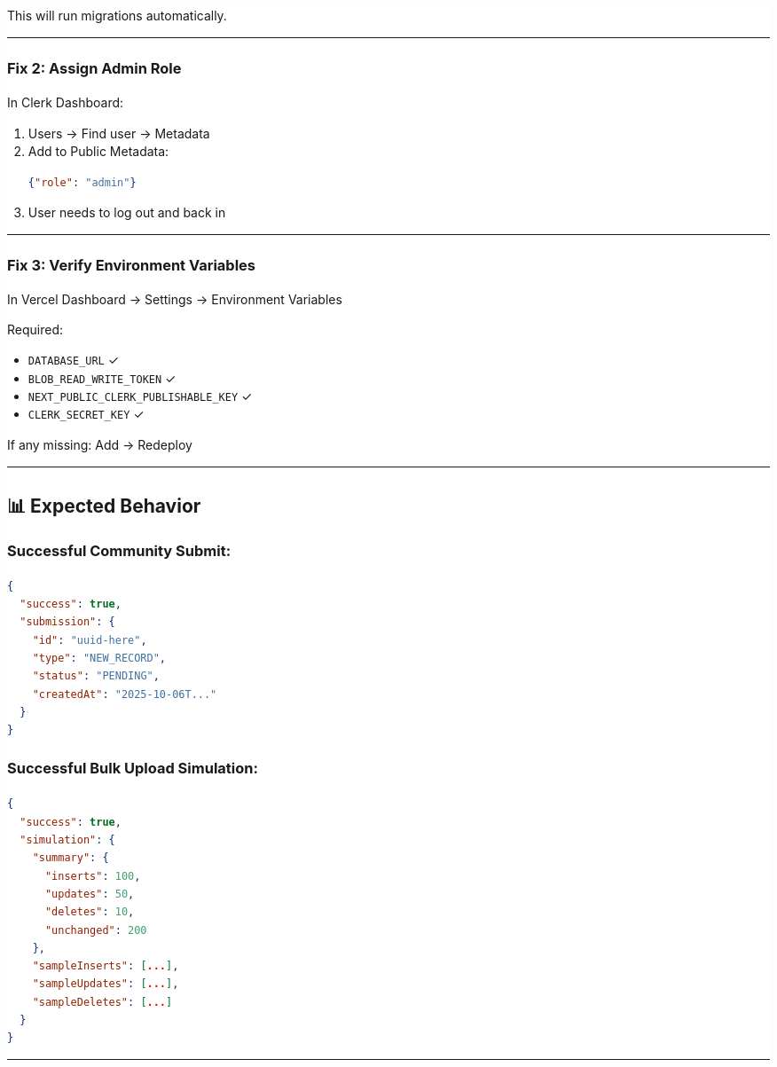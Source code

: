 This will run migrations automatically.

---

### Fix 2: Assign Admin Role

In Clerk Dashboard:
1. Users → Find user → Metadata
2. Add to Public Metadata:
   ```json
   {"role": "admin"}
   ```
3. User needs to log out and back in

---

### Fix 3: Verify Environment Variables

In Vercel Dashboard → Settings → Environment Variables

Required:
- `DATABASE_URL` ✓
- `BLOB_READ_WRITE_TOKEN` ✓
- `NEXT_PUBLIC_CLERK_PUBLISHABLE_KEY` ✓
- `CLERK_SECRET_KEY` ✓

If any missing: Add → Redeploy

---

## 📊 Expected Behavior

### Successful Community Submit:
```json
{
  "success": true,
  "submission": {
    "id": "uuid-here",
    "type": "NEW_RECORD",
    "status": "PENDING",
    "createdAt": "2025-10-06T..."
  }
}
```

### Successful Bulk Upload Simulation:
```json
{
  "success": true,
  "simulation": {
    "summary": {
      "inserts": 100,
      "updates": 50,
      "deletes": 10,
      "unchanged": 200
    },
    "sampleInserts": [...],
    "sampleUpdates": [...],
    "sampleDeletes": [...]
  }
}
```

---